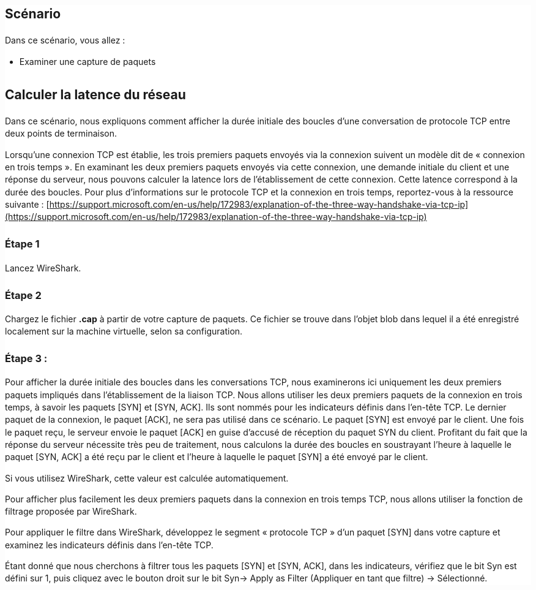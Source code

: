 ## <a name="scenario"></a>Scénario

Dans ce scénario, vous allez :

* Examiner une capture de paquets

## <a name="calculate-network-latency"></a>Calculer la latence du réseau

Dans ce scénario, nous expliquons comment afficher la durée initiale des boucles d’une conversation de protocole TCP entre deux points de terminaison.

Lorsqu’une connexion TCP est établie, les trois premiers paquets envoyés via la connexion suivent un modèle dit de « connexion en trois temps ». En examinant les deux premiers paquets envoyés via cette connexion, une demande initiale du client et une réponse du serveur, nous pouvons calculer la latence lors de l’établissement de cette connexion. Cette latence correspond à la durée des boucles. Pour plus d’informations sur le protocole TCP et la connexion en trois temps, reportez-vous à la ressource suivante : [https://support.microsoft.com/en-us/help/172983/explanation-of-the-three-way-handshake-via-tcp-ip](https://support.microsoft.com/en-us/help/172983/explanation-of-the-three-way-handshake-via-tcp-ip)

### <a name="step-1"></a>Étape 1

Lancez WireShark.

### <a name="step-2"></a>Étape 2

Chargez le fichier **.cap** à partir de votre capture de paquets. Ce fichier se trouve dans l’objet blob dans lequel il a été enregistré localement sur la machine virtuelle, selon sa configuration.

### <a name="step-3"></a>Étape 3 :

Pour afficher la durée initiale des boucles dans les conversations TCP, nous examinerons ici uniquement les deux premiers paquets impliqués dans l’établissement de la liaison TCP. Nous allons utiliser les deux premiers paquets de la connexion en trois temps, à savoir les paquets [SYN] et [SYN, ACK]. Ils sont nommés pour les indicateurs définis dans l’en-tête TCP. Le dernier paquet de la connexion, le paquet [ACK], ne sera pas utilisé dans ce scénario. Le paquet [SYN] est envoyé par le client. Une fois le paquet reçu, le serveur envoie le paquet [ACK] en guise d’accusé de réception du paquet SYN du client. Profitant du fait que la réponse du serveur nécessite très peu de traitement, nous calculons la durée des boucles en soustrayant l’heure à laquelle le paquet [SYN, ACK] a été reçu par le client et l’heure à laquelle le paquet [SYN] a été envoyé par le client.

Si vous utilisez WireShark, cette valeur est calculée automatiquement.

Pour afficher plus facilement les deux premiers paquets dans la connexion en trois temps TCP, nous allons utiliser la fonction de filtrage proposée par WireShark.

Pour appliquer le filtre dans WireShark, développez le segment « protocole TCP » d’un paquet [SYN] dans votre capture et examinez les indicateurs définis dans l’en-tête TCP.

Étant donné que nous cherchons à filtrer tous les paquets [SYN] et [SYN, ACK], dans les indicateurs, vérifiez que le bit Syn est défini sur 1, puis cliquez avec le bouton droit sur le bit Syn-> Apply as Filter (Appliquer en tant que filtre) -> Sélectionné.


[1]: ./media/network-watcher-deep-packet-inspection/figure1.png
[2]: ./media/network-watcher-deep-packet-inspection/figure2.png
[3]: ./media/network-watcher-deep-packet-inspection/figure3.png
[4]: ./media/network-watcher-deep-packet-inspection/figure4.png
[5]: ./media/network-watcher-deep-packet-inspection/figure5.png
[6]: ./media/network-watcher-deep-packet-inspection/figure6.png
[7]: ./media/network-watcher-deep-packet-inspection/figure7.png
[8]: ./media/network-watcher-deep-packet-inspection/figure8.png